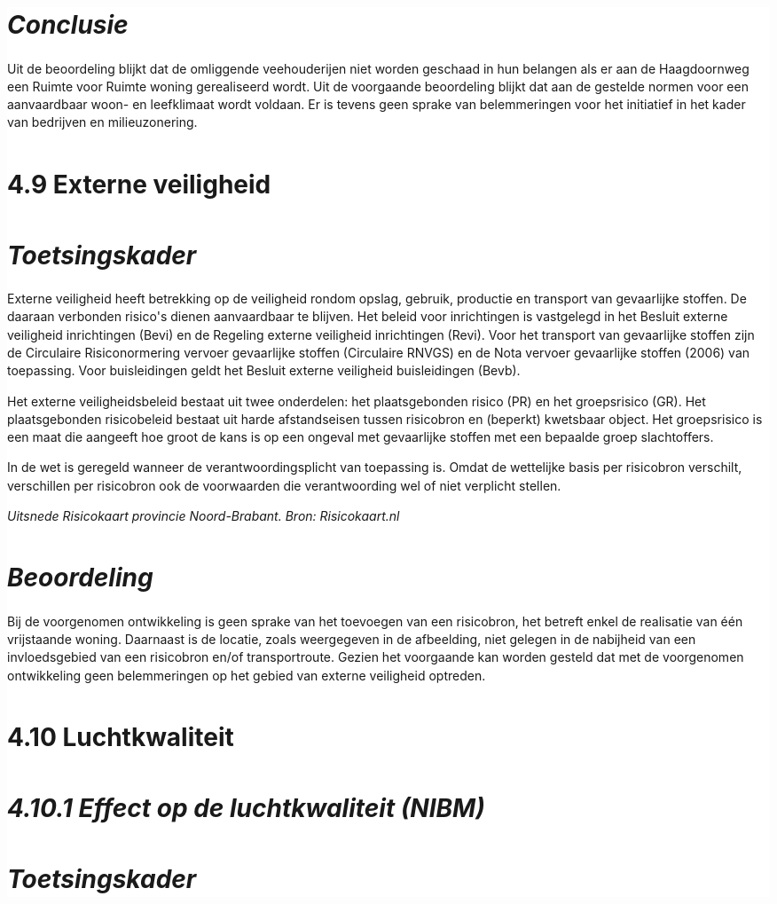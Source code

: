 # *Conclusie*

Uit de beoordeling blijkt dat de omliggende veehouderijen niet worden geschaad in hun belangen als er aan de Haagdoornweg een Ruimte voor Ruimte woning gerealiseerd wordt. Uit de voorgaande beoordeling blijkt dat aan de gestelde normen voor een aanvaardbaar woon- en leefklimaat wordt voldaan. Er is tevens geen sprake van belemmeringen voor het initiatief in het kader van bedrijven en milieuzonering.

# <span id="page-35-0"></span>**4.9 Externe veiligheid**

# *Toetsingskader*

Externe veiligheid heeft betrekking op de veiligheid rondom opslag, gebruik, productie en transport van gevaarlijke stoffen. De daaraan verbonden risico's dienen aanvaardbaar te blijven. Het beleid voor inrichtingen is vastgelegd in het Besluit externe veiligheid inrichtingen (Bevi) en de Regeling externe veiligheid inrichtingen (Revi). Voor het transport van gevaarlijke stoffen zijn de Circulaire Risiconormering vervoer gevaarlijke stoffen (Circulaire RNVGS) en de Nota vervoer gevaarlijke stoffen (2006) van toepassing. Voor buisleidingen geldt het Besluit externe veiligheid buisleidingen (Bevb).

Het externe veiligheidsbeleid bestaat uit twee onderdelen: het plaatsgebonden risico (PR) en het groepsrisico (GR). Het plaatsgebonden risicobeleid bestaat uit harde afstandseisen tussen risicobron en (beperkt) kwetsbaar object. Het groepsrisico is een maat die aangeeft hoe groot de kans is op een ongeval met gevaarlijke stoffen met een bepaalde groep slachtoffers.

In de wet is geregeld wanneer de verantwoordingsplicht van toepassing is. Omdat de wettelijke basis per risicobron verschilt, verschillen per risicobron ook de voorwaarden die verantwoording wel of niet verplicht stellen.

*Uitsnede Risicokaart provincie Noord-Brabant. Bron: Risicokaart.nl*

# *Beoordeling*

Bij de voorgenomen ontwikkeling is geen sprake van het toevoegen van een risicobron, het betreft enkel de realisatie van één vrijstaande woning. Daarnaast is de locatie, zoals weergegeven in de afbeelding, niet gelegen in de nabijheid van een invloedsgebied van een risicobron en/of transportroute. Gezien het voorgaande kan worden gesteld dat met de voorgenomen ontwikkeling geen belemmeringen op het gebied van externe veiligheid optreden.

# <span id="page-36-0"></span>**4.10 Luchtkwaliteit**

# <span id="page-36-1"></span>*4.10.1 Effect op de luchtkwaliteit (NIBM)*

# *Toetsingskader*
